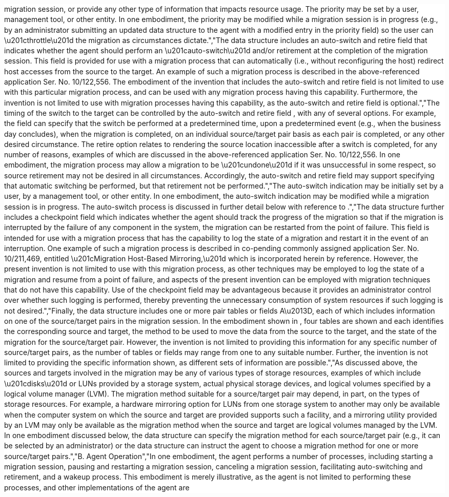 migration session, or provide any other type of information that impacts resource usage. The priority may be set by a user, management tool, or other entity. In one embodiment, the priority may be modified while a migration session is in progress (e.g., by an administrator submitting an updated data structure to the agent with a modified entry in the priority field) so the user can \u201cthrottle\u201d the migration as circumstances dictate.","The data structure  includes an auto-switch and retire field  that indicates whether the agent should perform an \u201cauto-switch\u201d and\/or retirement at the completion of the migration session. This field is provided for use with a migration process that can automatically (i.e., without reconfiguring the host) redirect host accesses from the source to the target. An example of such a migration process is described in the above-referenced application Ser. No. 10\/122,556. The embodiment of the invention that includes the auto-switch and retire field  is not limited to use with this particular migration process, and can be used with any migration process having this capability. Furthermore, the invention is not limited to use with migration processes having this capability, as the auto-switch and retire field is optional.","The timing of the switch to the target can be controlled by the auto-switch and retire field , with any of several options. For example, the field  can specify that the switch be performed at a predetermined time, upon a predetermined event (e.g., when the business day concludes), when the migration is completed, on an individual source\/target pair basis as each pair is completed, or any other desired circumstance. The retire option relates to rendering the source location inaccessible after a switch is completed, for any number of reasons, examples of which are discussed in the above-referenced application Ser. No. 10\/122,556. In one embodiment, the migration process may allow a migration to be \u201cundone\u201d if it was unsuccessful in some respect, so source retirement may not be desired in all circumstances. Accordingly, the auto-switch and retire field  may support specifying that automatic switching be performed, but that retirement not be performed.","The auto-switch indication may be initially set by a user, by a management tool, or other entity. In one embodiment, the auto-switch indication may be modified while a migration session is in progress. The auto-switch process is discussed in further detail below with reference to .","The data structure  further includes a checkpoint field  which indicates whether the agent should track the progress of the migration so that if the migration is interrupted by the failure of any component in the system, the migration can be restarted from the point of failure. This field is intended for use with a migration process that has the capability to log the state of a migration and restart it in the event of an interruption. One example of such a migration process is described in co-pending commonly assigned application Ser. No. 10\/211,469, entitled \u201cMigration Host-Based Mirroring,\u201d which is incorporated herein by reference. However, the present invention is not limited to use with this migration process, as other techniques may be employed to log the state of a migration and resume from a point of failure, and aspects of the present invention can be employed with migration techniques that do not have this capability. Use of the checkpoint field may be advantageous because it provides an administrator control over whether such logging is performed, thereby preventing the unnecessary consumption of system resources if such logging is not desired.","Finally, the data structure  includes one or more pair tables or fields A\u2013D, each of which includes information on one of the source\/target pairs in the migration session. In the embodiment shown in , four tables are shown and each identifies the corresponding source and target, the method to be used to move the data from the source to the target, and the state of the migration for the source\/target pair. However, the invention is not limited to providing this information for any specific number of source\/target pairs, as the number of tables or fields may range from one to any suitable number. Further, the invention is not limited to providing the specific information shown, as different sets of information are possible.","As discussed above, the sources and targets involved in the migration may be any of various types of storage resources, examples of which include \u201cdisks\u201d or LUNs provided by a storage system, actual physical storage devices, and logical volumes specified by a logical volume manager (LVM). The migration method suitable for a source\/target pair may depend, in part, on the types of storage resources. For example, a hardware mirroring option for LUNs from one storage system to another may only be available when the computer system on which the source and target are provided supports such a facility, and a mirroring utility provided by an LVM may only be available as the migration method when the source and target are logical volumes managed by the LVM. In one embodiment discussed below, the data structure  can specify the migration method for each source\/target pair (e.g., it can be selected by an administrator) or the data structure can instruct the agent to choose a migration method for one or more source\/target pairs.","B. Agent Operation","In one embodiment, the agent performs a number of processes, including starting a migration session, pausing and restarting a migration session, canceling a migration session, facilitating auto-switching and retirement, and a wakeup process. This embodiment is merely illustrative, as the agent is not limited to performing these processes, and other implementations of the agent are